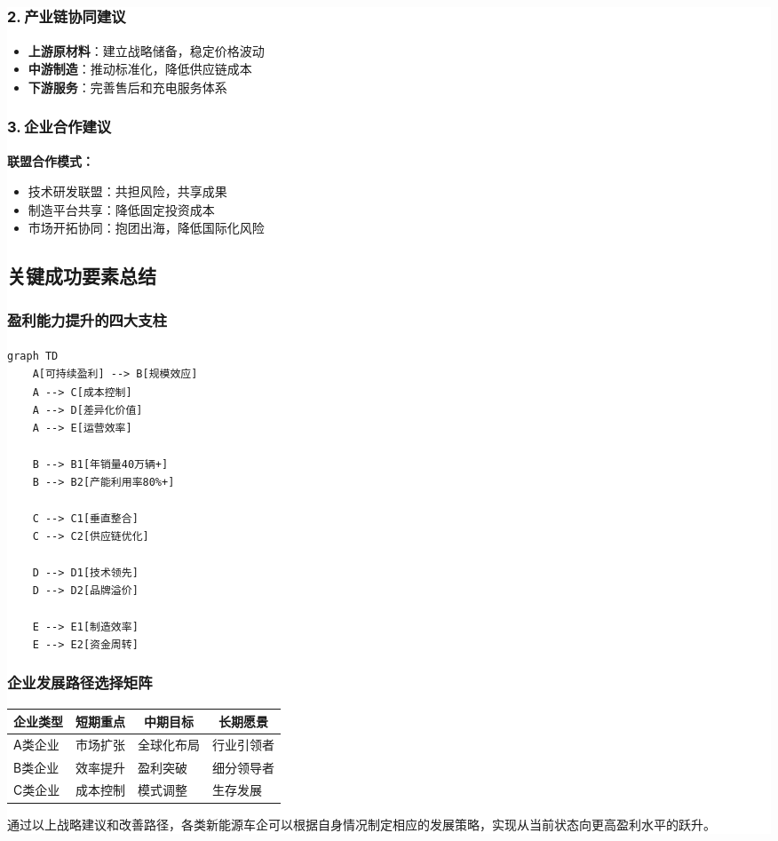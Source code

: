 ### 2. 产业链协同建议

- **上游原材料**：建立战略储备，稳定价格波动
- **中游制造**：推动标准化，降低供应链成本
- **下游服务**：完善售后和充电服务体系

### 3. 企业合作建议

**联盟合作模式：**
- 技术研发联盟：共担风险，共享成果
- 制造平台共享：降低固定投资成本
- 市场开拓协同：抱团出海，降低国际化风险

## 关键成功要素总结

### 盈利能力提升的四大支柱

```mermaid
graph TD
    A[可持续盈利] --> B[规模效应]
    A --> C[成本控制]
    A --> D[差异化价值]
    A --> E[运营效率]
    
    B --> B1[年销量40万辆+]
    B --> B2[产能利用率80%+]
    
    C --> C1[垂直整合]
    C --> C2[供应链优化]
    
    D --> D1[技术领先]
    D --> D2[品牌溢价]
    
    E --> E1[制造效率]
    E --> E2[资金周转]
```

### 企业发展路径选择矩阵

| 企业类型 | 短期重点 | 中期目标 | 长期愿景 |
|----------|----------|----------|----------|
| A类企业 | 市场扩张 | 全球化布局 | 行业引领者 |
| B类企业 | 效率提升 | 盈利突破 | 细分领导者 |
| C类企业 | 成本控制 | 模式调整 | 生存发展 |

通过以上战略建议和改善路径，各类新能源车企可以根据自身情况制定相应的发展策略，实现从当前状态向更高盈利水平的跃升。